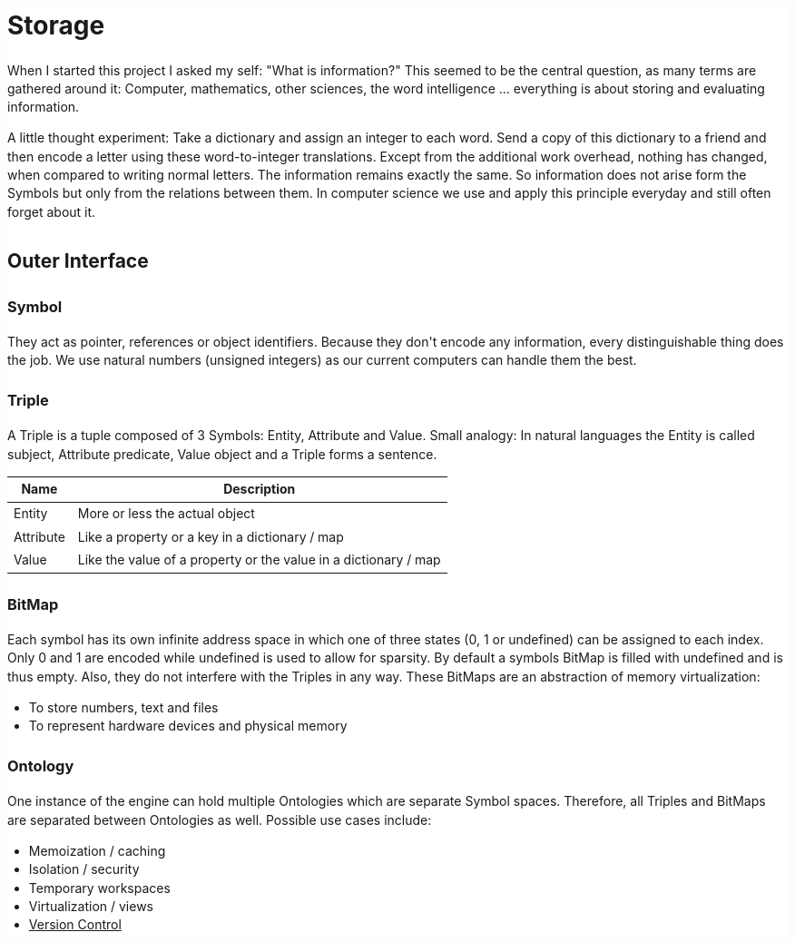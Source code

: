 # Storage
When I started this project I asked my self: "What is information?"
This seemed to be the central question, as many terms are gathered around it:
Computer, mathematics, other sciences, the word intelligence ...
everything is about storing and evaluating information.

A little thought experiment: Take a dictionary and assign an integer to each word.
Send a copy of this dictionary to a friend and then encode a letter using these word-to-integer translations.
Except from the additional work overhead, nothing has changed, when compared to writing normal letters.
The information remains exactly the same.
So information does not arise form the Symbols but only from the relations between them.
In computer science we use and apply this principle everyday and still often forget about it.


## Outer Interface

### Symbol
They act as pointer, references or object identifiers.
Because they don't encode any information, every distinguishable thing does the job.
We use natural numbers (unsigned integers) as our current computers can handle them the best.

### Triple
A Triple is a tuple composed of 3 Symbols: Entity, Attribute and Value.
Small analogy: In natural languages the Entity is called subject,
Attribute predicate, Value object and a Triple forms a sentence.

| Name | Description |
| ---- | ----------- |
| Entity | More or less the actual object |
| Attribute | Like a property or a key in a dictionary / map |
| Value | Like the value of a property or the value in a dictionary / map |

### BitMap
Each symbol has its own infinite address space in which one of three states (0, 1 or undefined) can be assigned to each index.
Only 0 and 1 are encoded while undefined is used to allow for sparsity.
By default a symbols BitMap is filled with undefined and is thus empty.
Also, they do not interfere with the Triples in any way.
These BitMaps are an abstraction of memory virtualization:
- To store numbers, text and files
- To represent hardware devices and physical memory

### Ontology
One instance of the engine can hold multiple Ontologies which are separate Symbol spaces.
Therefore, all Triples and BitMaps are separated between Ontologies as well.
Possible use cases include:
- Memoization / caching
- Isolation / security
- Temporary workspaces
- Virtualization / views
- [Version Control](VersionControl.md)
